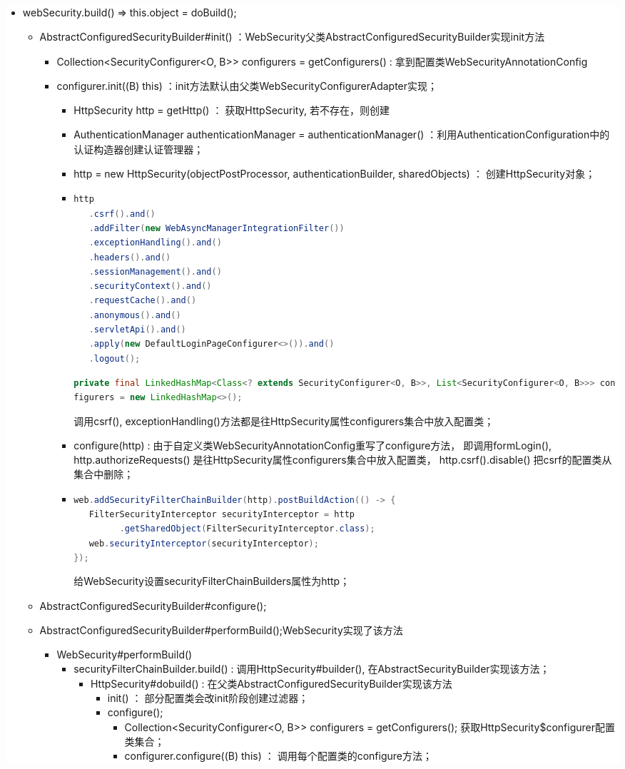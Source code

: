   - webSecurity.build() => this.object = doBuild();

    - AbstractConfiguredSecurityBuilder#init() ：WebSecurity父类AbstractConfiguredSecurityBuilder实现init方法

      - Collection<SecurityConfigurer<O, B>> configurers = getConfigurers() : 拿到配置类WebSecurityAnnotationConfig

      - configurer.init((B) this) ：init方法默认由父类WebSecurityConfigurerAdapter实现；

        -  HttpSecurity http = getHttp() ： 获取HttpSecurity, 若不存在，则创建

          - AuthenticationManager authenticationManager = authenticationManager() ：利用AuthenticationConfiguration中的认证构造器创建认证管理器；

          - http = new HttpSecurity(objectPostProcessor, authenticationBuilder,
                  sharedObjects) ： 创建HttpSecurity对象；

          - ```java
            http
               .csrf().and()
               .addFilter(new WebAsyncManagerIntegrationFilter())
               .exceptionHandling().and()
               .headers().and()
               .sessionManagement().and()
               .securityContext().and()
               .requestCache().and()
               .anonymous().and()
               .servletApi().and()
               .apply(new DefaultLoginPageConfigurer<>()).and()
               .logout();
            ```

            ```java
            private final LinkedHashMap<Class<? extends SecurityConfigurer<O, B>>, List<SecurityConfigurer<O, B>>> configurers = new LinkedHashMap<>();
            ```

            调用csrf(), exceptionHandling()方法都是往HttpSecurity属性configurers集合中放入配置类；

          - configure(http) :  由于自定义类WebSecurityAnnotationConfig重写了configure方法， 即调用formLogin(), http.authorizeRequests() 是往HttpSecurity属性configurers集合中放入配置类， http.csrf().disable() 把csrf的配置类从集合中删除；

        - ```java
          web.addSecurityFilterChainBuilder(http).postBuildAction(() -> {
             FilterSecurityInterceptor securityInterceptor = http
                   .getSharedObject(FilterSecurityInterceptor.class);
             web.securityInterceptor(securityInterceptor);
          });
          ```

          给WebSecurity设置securityFilterChainBuilders属性为http；

    - AbstractConfiguredSecurityBuilder#configure();

    - AbstractConfiguredSecurityBuilder#performBuild();WebSecurity实现了该方法

      - WebSecurity#performBuild()
        - securityFilterChainBuilder.build() : 调用HttpSecurity#builder(), 在AbstractSecurityBuilder实现该方法；
          - HttpSecurity#dobuild() : 在父类AbstractConfiguredSecurityBuilder实现该方法
            - init() ： 部分配置类会改init阶段创建过滤器；
            - configure();
              - Collection<SecurityConfigurer<O, B>> configurers = getConfigurers(); 获取HttpSecurity$configurer配置类集合；
              - configurer.configure((B) this) ： 调用每个配置类的configure方法；
